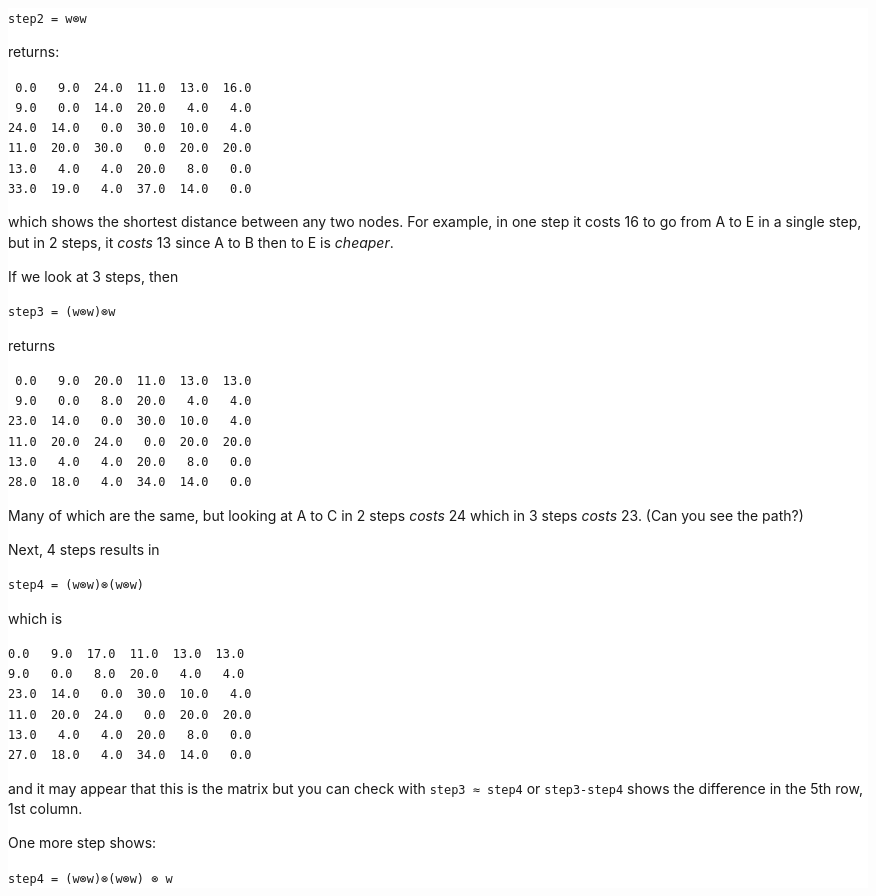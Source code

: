```
step2 = w⊗w
```

returns:

```
 0.0   9.0  24.0  11.0  13.0  16.0
 9.0   0.0  14.0  20.0   4.0   4.0
24.0  14.0   0.0  30.0  10.0   4.0
11.0  20.0  30.0   0.0  20.0  20.0
13.0   4.0   4.0  20.0   8.0   0.0
33.0  19.0   4.0  37.0  14.0   0.0
```

which shows the shortest distance between any two nodes.  For example, in one step it costs 16 to go from A to E in a single step, but in 2 steps, it *costs* 13  since A to B then to E is *cheaper*.  

If we look at 3 steps, then

```
step3 = (w⊗w)⊗w
```

returns
```
 0.0   9.0  20.0  11.0  13.0  13.0
 9.0   0.0   8.0  20.0   4.0   4.0
23.0  14.0   0.0  30.0  10.0   4.0
11.0  20.0  24.0   0.0  20.0  20.0
13.0   4.0   4.0  20.0   8.0   0.0
28.0  18.0   4.0  34.0  14.0   0.0
```

Many of which are the same, but looking at A to C in 2 steps *costs* 24 which in 3 steps *costs* 23.  (Can you see the path?)

Next, 4 steps results in
```
step4 = (w⊗w)⊗(w⊗w)
```

which is
```
0.0   9.0  17.0  11.0  13.0  13.0
9.0   0.0   8.0  20.0   4.0   4.0
23.0  14.0   0.0  30.0  10.0   4.0
11.0  20.0  24.0   0.0  20.0  20.0
13.0   4.0   4.0  20.0   8.0   0.0
27.0  18.0   4.0  34.0  14.0   0.0
```

and it may appear that this is the matrix but you can check with `step3 ≈ step4` or `step3-step4` shows the difference in the 5th row, 1st column.

One more step shows:
```
step4 = (w⊗w)⊗(w⊗w) ⊗ w
```
